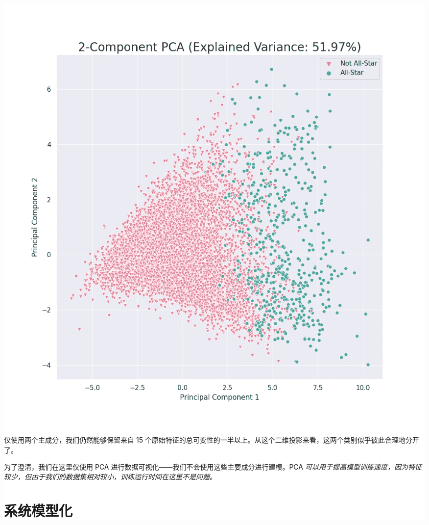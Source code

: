 ![](img/6a2e87a46ef49e10faf98768c66d9340.png)

仅使用两个主成分，我们仍然能够保留来自 15 个原始特征的总可变性的一半以上。从这个二维投影来看，这两个类别似乎彼此合理地分开了。

为了澄清，我们在这里仅使用 PCA 进行数据可视化——我们不会使用这些主要成分进行建模。PCA *可以用于提高模型训练速度，因为特征较少，但由于我们的数据集相对较小，训练运行时间在这里不是问题。*

# 系统模型化
